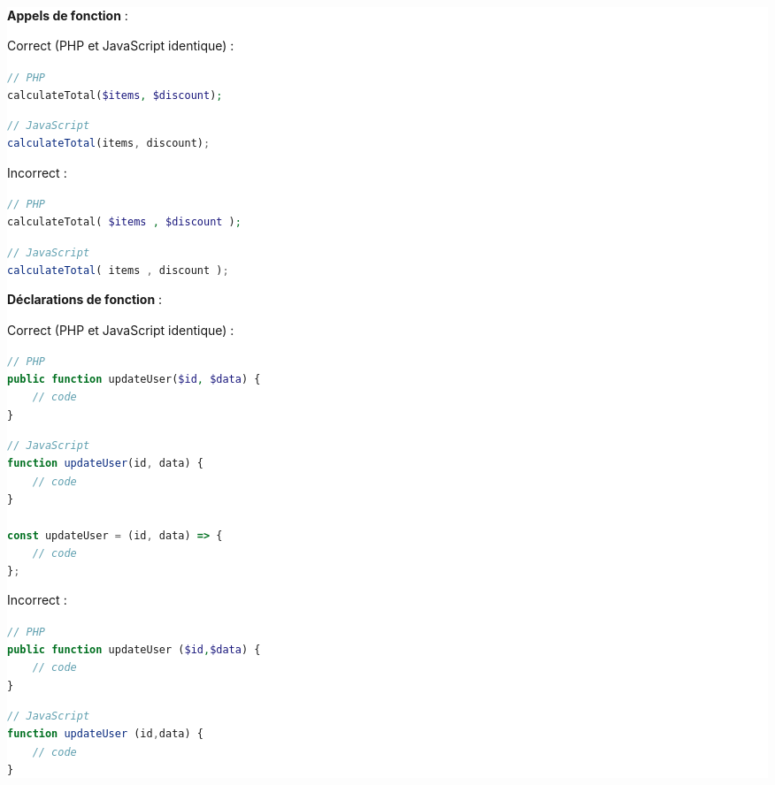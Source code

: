 **Appels de fonction** :

Correct (PHP et JavaScript identique) :

```php
// PHP
calculateTotal($items, $discount);
```

```javascript
// JavaScript
calculateTotal(items, discount);
```

Incorrect :

```php
// PHP
calculateTotal( $items , $discount );
```

```javascript
// JavaScript
calculateTotal( items , discount );
```

**Déclarations de fonction** :

Correct (PHP et JavaScript identique) :

```php
// PHP
public function updateUser($id, $data) {
    // code
}
```

```javascript
// JavaScript
function updateUser(id, data) {
    // code
}

const updateUser = (id, data) => {
    // code
};
```

Incorrect :

```php
// PHP
public function updateUser ($id,$data) {
    // code
}
```

```javascript
// JavaScript
function updateUser (id,data) {
    // code
}
```
